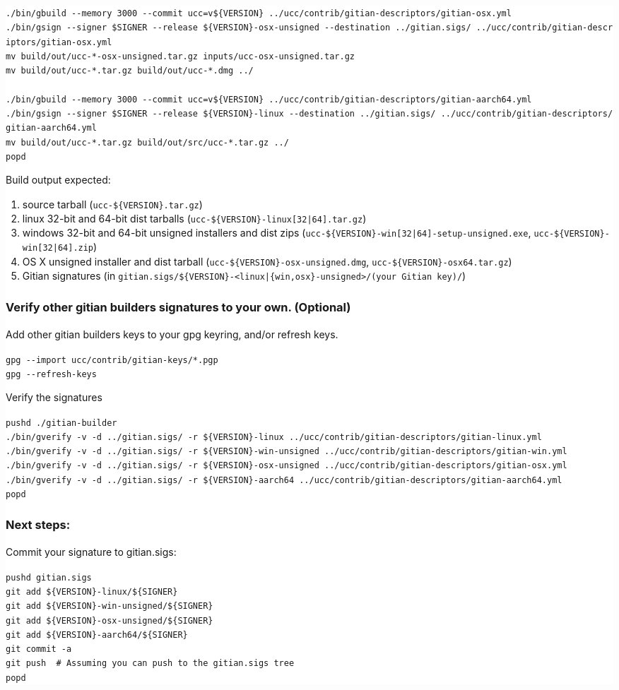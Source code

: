     ./bin/gbuild --memory 3000 --commit ucc=v${VERSION} ../ucc/contrib/gitian-descriptors/gitian-osx.yml
    ./bin/gsign --signer $SIGNER --release ${VERSION}-osx-unsigned --destination ../gitian.sigs/ ../ucc/contrib/gitian-descriptors/gitian-osx.yml
    mv build/out/ucc-*-osx-unsigned.tar.gz inputs/ucc-osx-unsigned.tar.gz
    mv build/out/ucc-*.tar.gz build/out/ucc-*.dmg ../

    ./bin/gbuild --memory 3000 --commit ucc=v${VERSION} ../ucc/contrib/gitian-descriptors/gitian-aarch64.yml
    ./bin/gsign --signer $SIGNER --release ${VERSION}-linux --destination ../gitian.sigs/ ../ucc/contrib/gitian-descriptors/gitian-aarch64.yml
    mv build/out/ucc-*.tar.gz build/out/src/ucc-*.tar.gz ../
    popd

Build output expected:

  1. source tarball (`ucc-${VERSION}.tar.gz`)
  2. linux 32-bit and 64-bit dist tarballs (`ucc-${VERSION}-linux[32|64].tar.gz`)
  3. windows 32-bit and 64-bit unsigned installers and dist zips (`ucc-${VERSION}-win[32|64]-setup-unsigned.exe`, `ucc-${VERSION}-win[32|64].zip`)
  4. OS X unsigned installer and dist tarball (`ucc-${VERSION}-osx-unsigned.dmg`, `ucc-${VERSION}-osx64.tar.gz`)
  5. Gitian signatures (in `gitian.sigs/${VERSION}-<linux|{win,osx}-unsigned>/(your Gitian key)/`)

### Verify other gitian builders signatures to your own. (Optional)

Add other gitian builders keys to your gpg keyring, and/or refresh keys.

    gpg --import ucc/contrib/gitian-keys/*.pgp
    gpg --refresh-keys

Verify the signatures

    pushd ./gitian-builder
    ./bin/gverify -v -d ../gitian.sigs/ -r ${VERSION}-linux ../ucc/contrib/gitian-descriptors/gitian-linux.yml
    ./bin/gverify -v -d ../gitian.sigs/ -r ${VERSION}-win-unsigned ../ucc/contrib/gitian-descriptors/gitian-win.yml
    ./bin/gverify -v -d ../gitian.sigs/ -r ${VERSION}-osx-unsigned ../ucc/contrib/gitian-descriptors/gitian-osx.yml
    ./bin/gverify -v -d ../gitian.sigs/ -r ${VERSION}-aarch64 ../ucc/contrib/gitian-descriptors/gitian-aarch64.yml
    popd

### Next steps:

Commit your signature to gitian.sigs:

    pushd gitian.sigs
    git add ${VERSION}-linux/${SIGNER}
    git add ${VERSION}-win-unsigned/${SIGNER}
    git add ${VERSION}-osx-unsigned/${SIGNER}
    git add ${VERSION}-aarch64/${SIGNER}
    git commit -a
    git push  # Assuming you can push to the gitian.sigs tree
    popd

